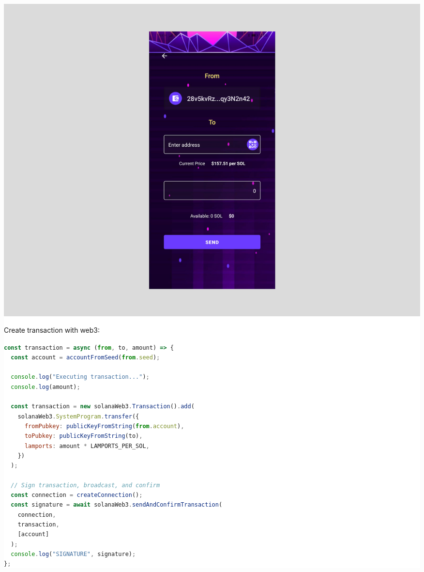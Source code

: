   ![](building-a-solana-wallet-cross-platform-app-with-expo-web3-and-react-native/send.png)
</div>

Create transaction with web3:

~~~javascript
const transaction = async (from, to, amount) => {
  const account = accountFromSeed(from.seed);

  console.log("Executing transaction...");
  console.log(amount);

  const transaction = new solanaWeb3.Transaction().add(
    solanaWeb3.SystemProgram.transfer({
      fromPubkey: publicKeyFromString(from.account),
      toPubkey: publicKeyFromString(to),
      lamports: amount * LAMPORTS_PER_SOL,
    })
  );

  // Sign transaction, broadcast, and confirm
  const connection = createConnection();
  const signature = await solanaWeb3.sendAndConfirmTransaction(
    connection,
    transaction,
    [account]
  );
  console.log("SIGNATURE", signature);
};

~~~
